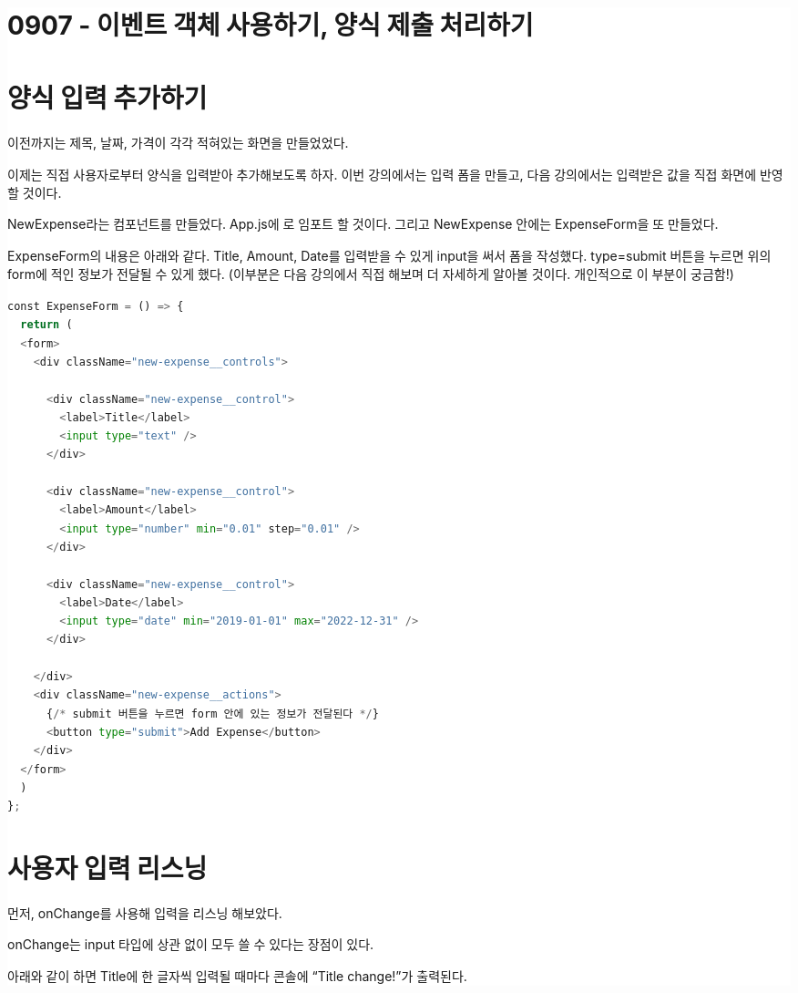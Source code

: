 # 0907 - 이벤트 객체 사용하기, 양식 제출 처리하기

# 양식 입력 추가하기

이전까지는 제목, 날짜, 가격이 각각 적혀있는 화면을 만들었었다. 

이제는 직접 사용자로부터 양식을 입력받아 추가해보도록 하자. 이번 강의에서는 입력 폼을 만들고, 다음 강의에서는 입력받은 값을 직접 화면에 반영할 것이다.

NewExpense라는 컴포넌트를 만들었다. App.js에 <NewExpense />로 임포트 할 것이다. 그리고 NewExpense 안에는 ExpenseForm을 또 만들었다. 

ExpenseForm의 내용은 아래와 같다. Title, Amount, Date를 입력받을 수 있게 input을 써서 폼을 작성했다.  type=submit 버튼을 누르면 위의 form에 적인 정보가 전달될 수 있게 했다. (이부분은 다음 강의에서 직접 해보며 더 자세하게 알아볼 것이다. 개인적으로 이 부분이 궁금함!)

```python
const ExpenseForm = () => {
  return (
  <form>
    <div className="new-expense__controls">

      <div className="new-expense__control">
        <label>Title</label>
        <input type="text" />
      </div>

      <div className="new-expense__control">
        <label>Amount</label>
        <input type="number" min="0.01" step="0.01" />
      </div>

      <div className="new-expense__control">
        <label>Date</label>
        <input type="date" min="2019-01-01" max="2022-12-31" />
      </div>
      
    </div>
    <div className="new-expense__actions">
      {/* submit 버튼을 누르면 form 안에 있는 정보가 전달된다 */}
      <button type="submit">Add Expense</button>
    </div>
  </form>
  )
};
```

# 사용자 입력 리스닝

먼저, onChange를 사용해 입력을 리스닝 해보았다.

onChange는 input 타입에 상관 없이 모두 쓸 수 있다는 장점이 있다. 

아래와 같이 하면 Title에 한 글자씩 입력될 때마다 콘솔에 “Title change!”가 출력된다. 
